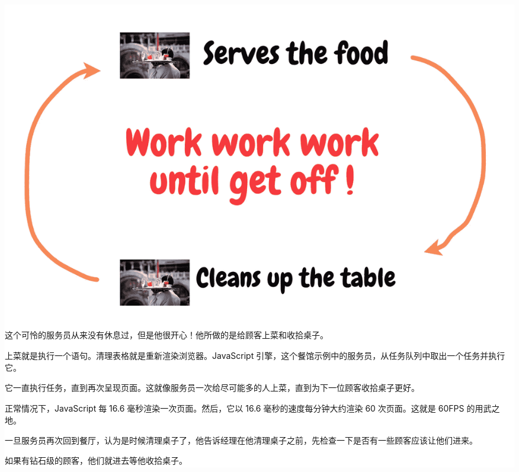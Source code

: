 ![](img/4859fa9ba5a4fbfd8923e1c2aeefc4f6.png)

这个可怜的服务员从来没有休息过，但是他很开心！他所做的是给顾客上菜和收拾桌子。

上菜就是执行一个语句。清理表格就是重新渲染浏览器。JavaScript 引擎，这个餐馆示例中的服务员，从任务队列中取出一个任务并执行它。

它一直执行任务，直到再次呈现页面。这就像服务员一次给尽可能多的人上菜，直到为下一位顾客收拾桌子更好。

正常情况下，JavaScript 每 16.6 毫秒渲染一次页面。然后，它以 16.6 毫秒的速度每分钟大约渲染 60 次页面。这就是 60FPS 的用武之地。

一旦服务员再次回到餐厅，认为是时候清理桌子了，他告诉经理在他清理桌子之前，先检查一下是否有一些顾客应该让他们进来。

如果有钻石级的顾客，他们就进去等他收拾桌子。
